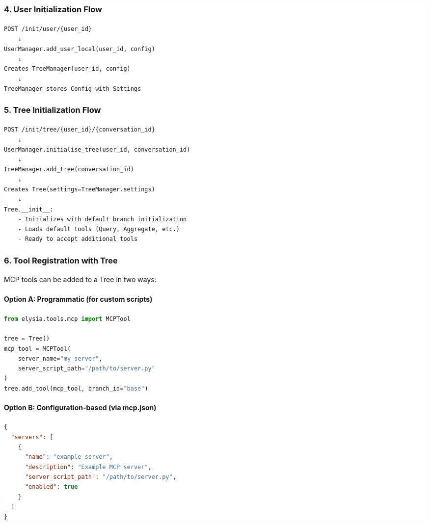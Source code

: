 ### 4. User Initialization Flow

```
POST /init/user/{user_id}
    ↓
UserManager.add_user_local(user_id, config)
    ↓
Creates TreeManager(user_id, config)
    ↓
TreeManager stores Config with Settings
```

### 5. Tree Initialization Flow

```
POST /init/tree/{user_id}/{conversation_id}
    ↓
UserManager.initialise_tree(user_id, conversation_id)
    ↓
TreeManager.add_tree(conversation_id)
    ↓
Creates Tree(settings=TreeManager.settings)
    ↓
Tree.__init__:
    - Initializes with default branch initialization
    - Loads default tools (Query, Aggregate, etc.)
    - Ready to accept additional tools
```

### 6. Tool Registration with Tree

MCP tools can be added to a Tree in two ways:

#### Option A: Programmatic (for custom scripts)
```python
from elysia.tools.mcp import MCPTool

tree = Tree()
mcp_tool = MCPTool(
    server_name="my_server",
    server_script_path="/path/to/server.py"
)
tree.add_tool(mcp_tool, branch_id="base")
```

#### Option B: Configuration-based (via mcp.json)
```json
{
  "servers": [
    {
      "name": "example_server",
      "description": "Example MCP server",
      "server_script_path": "/path/to/server.py",
      "enabled": true
    }
  ]
}
```
